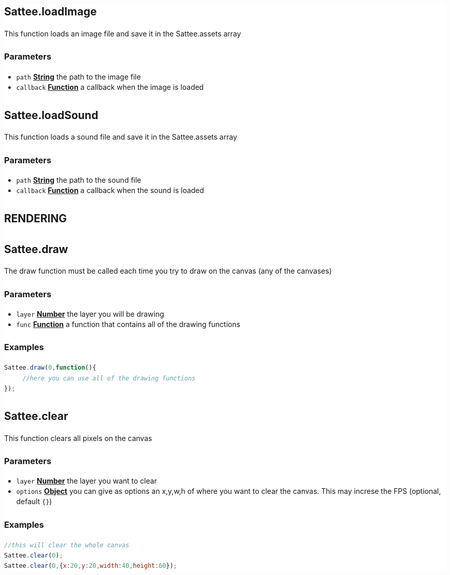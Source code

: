 ## Sattee.loadImage

This function loads an image file and save it in the Sattee.assets array

### Parameters

-   `path` **[String][91]** the path to the image file
-   `callback` **[Function][95]** a callback when the image is loaded

## Sattee.loadSound

This function loads a sound file and save it in the Sattee.assets array

### Parameters

-   `path` **[String][91]** the path to the sound file
-   `callback` **[Function][95]** a callback when the sound is loaded

## RENDERING

## Sattee.draw

The draw function must be called each time you try to draw on the canvas (any of the canvases)

### Parameters

-   `layer` **[Number][92]** the layer you will be drawing
-   `func` **[Function][95]** a function that contains all of the drawing functions

### Examples

```javascript
Sattee.draw(0,function(){
     //here you can use all of the drawing functions
});
```

## Sattee.clear

This function clears all pixels on the canvas

### Parameters

-   `layer` **[Number][92]** the layer you want to clear
-   `options` **[Object][94]** you can give as options an x,y,w,h of where you want to clear the canvas. This may increse the FPS (optional, default `{}`)

### Examples

```javascript
//this will clear the whole canvas
Sattee.clear(0);
Sattee.clear(0,{x:20,y:20,width:40,height:60});
```


[1]: #sattee_object
[2]: #sattee
[3]: #properties
[4]: #rect
[5]: #parameters
[6]: #examples
[7]: #satteeload
[8]: #parameters-1
[9]: #satteeconfigure
[10]: #parameters-2
[11]: #satteeloaded
[12]: #loading
[13]: #satteeloadimage
[14]: #parameters-3
[15]: #satteeloadsound
[16]: #parameters-4
[17]: #rendering
[18]: #satteedraw
[19]: #parameters-5
[20]: #examples-1
[21]: #satteeclear
[22]: #parameters-6
[23]: #examples-2
[24]: #satteetriangle
[25]: #parameters-7
[26]: #satteescale
[27]: #parameters-8
[28]: #satteebacground
[29]: #parameters-9
[30]: #examples-3
[31]: #satteerect
[32]: #parameters-10
[33]: #examples-4
[34]: #satteerect-1
[35]: #parameters-11
[36]: #examples-5
[37]: #satteeellipse
[38]: #parameters-12
[39]: #examples-6
[40]: #satteeline
[41]: #parameters-13
[42]: #examples-7
[43]: #satteetext
[44]: #parameters-14
[45]: #examples-8
[46]: #satteetextwidth
[47]: #parameters-15
[48]: #satteetextheight
[49]: #parameters-16
[50]: #satteeimage
[51]: #parameters-17
[52]: #examples-9
[53]: #scene_manager
[54]: #satteeinit
[55]: #parameters-18
[56]: #examples-10
[57]: #satteeswitchscene
[58]: #parameters-19
[59]: #satteeexit
[60]: #event_manager
[61]: #mouseclicked
[62]: #examples-11
[63]: #mousereleased
[64]: #examples-12
[65]: #mousedown
[66]: #examples-13
[67]: #keydown
[68]: #parameters-20
[69]: #examples-14
[70]: #keyup
[71]: #parameters-21
[72]: #examples-15
[73]: #error_handeling
[74]: #satteevalidate
[75]: #parameters-22
[76]: #examples-16
[77]: #satteevalidatearguments
[78]: #parameters-23
[79]: #examples-17
[80]: #satteevalidaterange
[81]: #parameters-24
[82]: #examples-18
[83]: #satteevalidatetype
[84]: #parameters-25
[85]: #examples-19
[86]: #math
[87]: #satteedistance
[88]: #parameters-26
[89]: #satteemidpoint
[90]: #parameters-27
[91]: https://developer.mozilla.org/docs/Web/JavaScript/Reference/Global_Objects/String
[92]: https://developer.mozilla.org/docs/Web/JavaScript/Reference/Global_Objects/Number
[93]: https://developer.mozilla.org/docs/Web/JavaScript/Reference/Global_Objects/Boolean
[94]: https://developer.mozilla.org/docs/Web/JavaScript/Reference/Global_Objects/Object
[95]: https://developer.mozilla.org/docs/Web/JavaScript/Reference/Statements/function
[96]: https://developer.mozilla.org/docs/Web/JavaScript/Reference/Global_Objects/Array